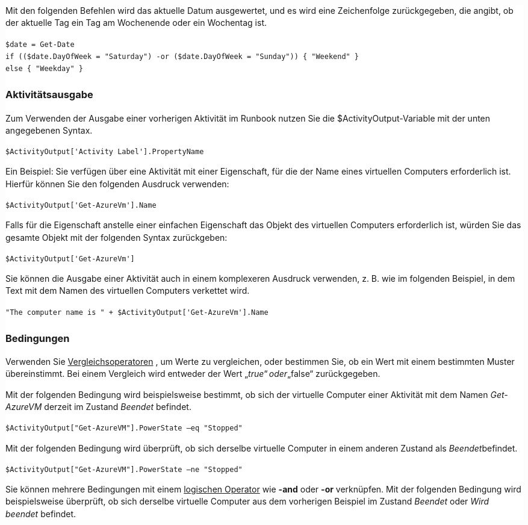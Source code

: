Mit den folgenden Befehlen wird das aktuelle Datum ausgewertet, und es wird eine Zeichenfolge zurückgegeben, die angibt, ob der aktuelle Tag ein Tag am Wochenende oder ein Wochentag ist.

```powershell-interactive
$date = Get-Date
if (($date.DayOfWeek = "Saturday") -or ($date.DayOfWeek = "Sunday")) { "Weekend" }
else { "Weekday" }
```

### <a name="activity-output"></a>Aktivitätsausgabe

Zum Verwenden der Ausgabe einer vorherigen Aktivität im Runbook nutzen Sie die $ActivityOutput-Variable mit der unten angegebenen Syntax.

```powershell-interactive
$ActivityOutput['Activity Label'].PropertyName
```

Ein Beispiel: Sie verfügen über eine Aktivität mit einer Eigenschaft, für die der Name eines virtuellen Computers erforderlich ist. Hierfür können Sie den folgenden Ausdruck verwenden:

```powershell-interactive
$ActivityOutput['Get-AzureVm'].Name
```

Falls für die Eigenschaft anstelle einer einfachen Eigenschaft das Objekt des virtuellen Computers erforderlich ist, würden Sie das gesamte Objekt mit der folgenden Syntax zurückgeben:

```powershell-interactive
$ActivityOutput['Get-AzureVm']
```

Sie können die Ausgabe einer Aktivität auch in einem komplexeren Ausdruck verwenden, z. B. wie im folgenden Beispiel, in dem Text mit dem Namen des virtuellen Computers verkettet wird.

```powershell-interactive
"The computer name is " + $ActivityOutput['Get-AzureVm'].Name
```

### <a name="conditions"></a>Bedingungen

Verwenden Sie [Vergleichsoperatoren](https://technet.microsoft.com/library/hh847759.aspx) , um Werte zu vergleichen, oder bestimmen Sie, ob ein Wert mit einem bestimmten Muster übereinstimmt. Bei einem Vergleich wird entweder der Wert „$true“ oder „$false“ zurückgegeben.

Mit der folgenden Bedingung wird beispielsweise bestimmt, ob sich der virtuelle Computer einer Aktivität mit dem Namen *Get-AzureVM* derzeit im Zustand *Beendet* befindet.

```powershell-interactive
$ActivityOutput["Get-AzureVM"].PowerState –eq "Stopped"
```

Mit der folgenden Bedingung wird überprüft, ob sich derselbe virtuelle Computer in einem anderen Zustand als *Beendet*befindet.

```powershell-interactive
$ActivityOutput["Get-AzureVM"].PowerState –ne "Stopped"
```

Sie können mehrere Bedingungen mit einem [logischen Operator](https://technet.microsoft.com/library/hh847789.aspx) wie **-and** oder **-or** verknüpfen. Mit der folgenden Bedingung wird beispielsweise überprüft, ob sich derselbe virtuelle Computer aus dem vorherigen Beispiel im Zustand *Beendet* oder *Wird beendet* befindet.
